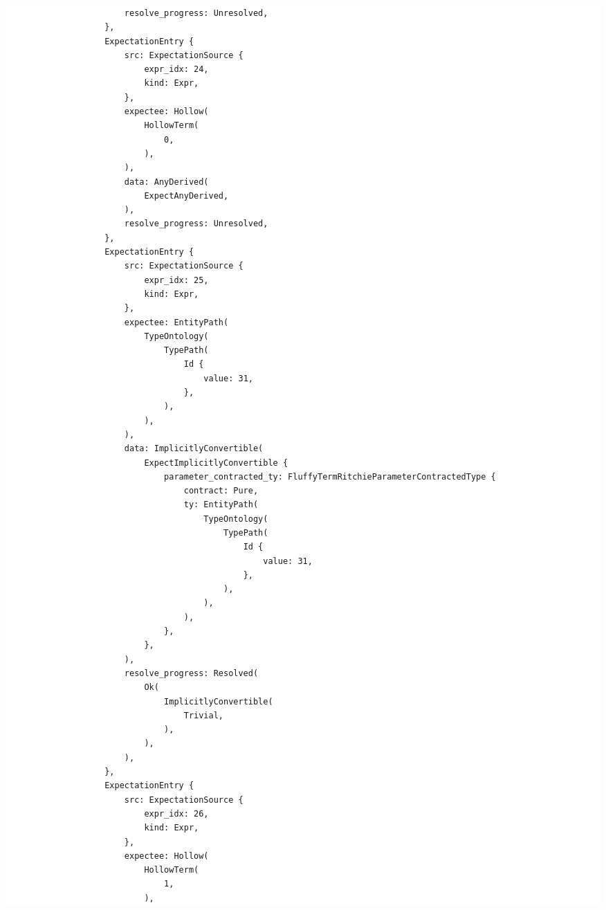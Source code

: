                             resolve_progress: Unresolved,
                        },
                        ExpectationEntry {
                            src: ExpectationSource {
                                expr_idx: 24,
                                kind: Expr,
                            },
                            expectee: Hollow(
                                HollowTerm(
                                    0,
                                ),
                            ),
                            data: AnyDerived(
                                ExpectAnyDerived,
                            ),
                            resolve_progress: Unresolved,
                        },
                        ExpectationEntry {
                            src: ExpectationSource {
                                expr_idx: 25,
                                kind: Expr,
                            },
                            expectee: EntityPath(
                                TypeOntology(
                                    TypePath(
                                        Id {
                                            value: 31,
                                        },
                                    ),
                                ),
                            ),
                            data: ImplicitlyConvertible(
                                ExpectImplicitlyConvertible {
                                    parameter_contracted_ty: FluffyTermRitchieParameterContractedType {
                                        contract: Pure,
                                        ty: EntityPath(
                                            TypeOntology(
                                                TypePath(
                                                    Id {
                                                        value: 31,
                                                    },
                                                ),
                                            ),
                                        ),
                                    },
                                },
                            ),
                            resolve_progress: Resolved(
                                Ok(
                                    ImplicitlyConvertible(
                                        Trivial,
                                    ),
                                ),
                            ),
                        },
                        ExpectationEntry {
                            src: ExpectationSource {
                                expr_idx: 26,
                                kind: Expr,
                            },
                            expectee: Hollow(
                                HollowTerm(
                                    1,
                                ),